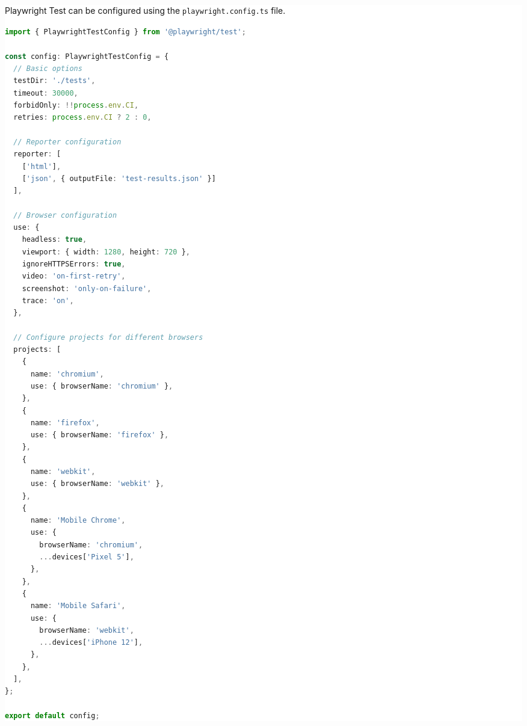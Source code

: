 Playwright Test can be configured using the `playwright.config.ts` file.

```typescript
import { PlaywrightTestConfig } from '@playwright/test';

const config: PlaywrightTestConfig = {
  // Basic options
  testDir: './tests',
  timeout: 30000,
  forbidOnly: !!process.env.CI,
  retries: process.env.CI ? 2 : 0,
  
  // Reporter configuration
  reporter: [
    ['html'],
    ['json', { outputFile: 'test-results.json' }]
  ],
  
  // Browser configuration
  use: {
    headless: true,
    viewport: { width: 1280, height: 720 },
    ignoreHTTPSErrors: true,
    video: 'on-first-retry',
    screenshot: 'only-on-failure',
    trace: 'on',
  },
  
  // Configure projects for different browsers
  projects: [
    {
      name: 'chromium',
      use: { browserName: 'chromium' },
    },
    {
      name: 'firefox',
      use: { browserName: 'firefox' },
    },
    {
      name: 'webkit',
      use: { browserName: 'webkit' },
    },
    {
      name: 'Mobile Chrome',
      use: {
        browserName: 'chromium',
        ...devices['Pixel 5'],
      },
    },
    {
      name: 'Mobile Safari',
      use: {
        browserName: 'webkit',
        ...devices['iPhone 12'],
      },
    },
  ],
};

export default config;
```
